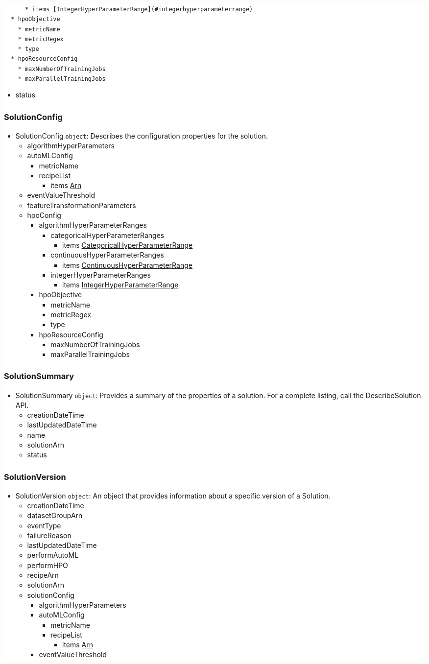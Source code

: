           * items [IntegerHyperParameterRange](#integerhyperparameterrange)
      * hpoObjective
        * metricName
        * metricRegex
        * type
      * hpoResourceConfig
        * maxNumberOfTrainingJobs
        * maxParallelTrainingJobs
  * status

### SolutionConfig
* SolutionConfig `object`: Describes the configuration properties for the solution.
  * algorithmHyperParameters
  * autoMLConfig
    * metricName
    * recipeList
      * items [Arn](#arn)
  * eventValueThreshold
  * featureTransformationParameters
  * hpoConfig
    * algorithmHyperParameterRanges
      * categoricalHyperParameterRanges
        * items [CategoricalHyperParameterRange](#categoricalhyperparameterrange)
      * continuousHyperParameterRanges
        * items [ContinuousHyperParameterRange](#continuoushyperparameterrange)
      * integerHyperParameterRanges
        * items [IntegerHyperParameterRange](#integerhyperparameterrange)
    * hpoObjective
      * metricName
      * metricRegex
      * type
    * hpoResourceConfig
      * maxNumberOfTrainingJobs
      * maxParallelTrainingJobs

### SolutionSummary
* SolutionSummary `object`: Provides a summary of the properties of a solution. For a complete listing, call the <a>DescribeSolution</a> API.
  * creationDateTime
  * lastUpdatedDateTime
  * name
  * solutionArn
  * status

### SolutionVersion
* SolutionVersion `object`: An object that provides information about a specific version of a <a>Solution</a>.
  * creationDateTime
  * datasetGroupArn
  * eventType
  * failureReason
  * lastUpdatedDateTime
  * performAutoML
  * performHPO
  * recipeArn
  * solutionArn
  * solutionConfig
    * algorithmHyperParameters
    * autoMLConfig
      * metricName
      * recipeList
        * items [Arn](#arn)
    * eventValueThreshold